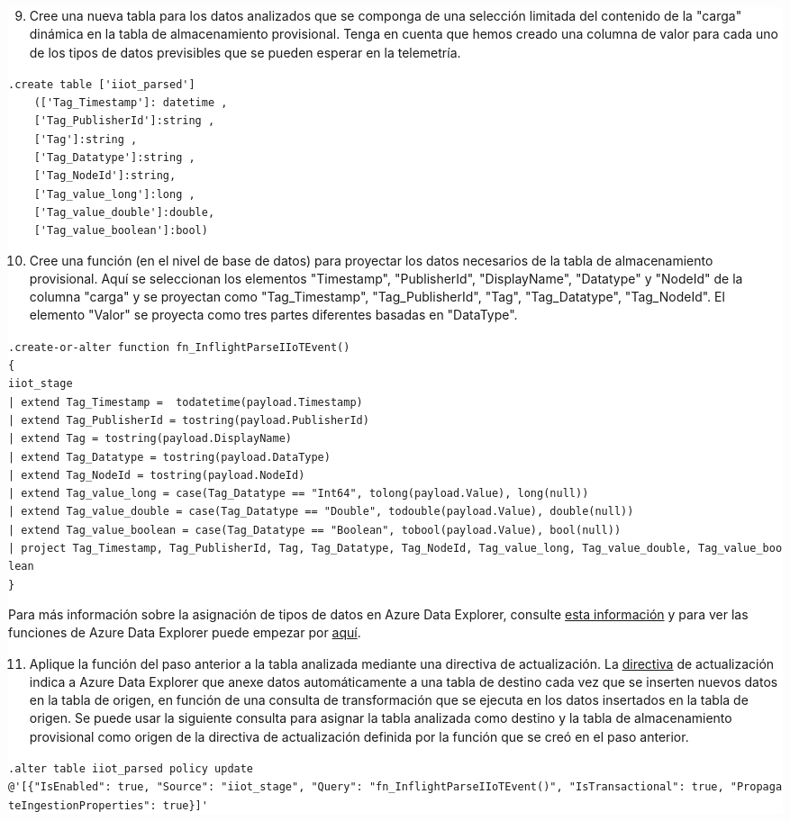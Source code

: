 9. Cree una nueva tabla para los datos analizados que se componga de una selección limitada del contenido de la "carga" dinámica en la tabla de almacenamiento provisional. Tenga en cuenta que hemos creado una columna de valor para cada uno de los tipos de datos previsibles que se pueden esperar en la telemetría.

```
.create table ['iiot_parsed']  
    (['Tag_Timestamp']: datetime ,  
    ['Tag_PublisherId']:string ,  
    ['Tag']:string ,
    ['Tag_Datatype']:string ,  
    ['Tag_NodeId']:string,  
    ['Tag_value_long']:long ,  
    ['Tag_value_double']:double,  
    ['Tag_value_boolean']:bool)
```

10. Cree una función (en el nivel de base de datos) para proyectar los datos necesarios de la tabla de almacenamiento provisional. Aquí se seleccionan los elementos "Timestamp", "PublisherId", "DisplayName", "Datatype" y "NodeId" de la columna "carga" y se proyectan como "Tag_Timestamp", "Tag_PublisherId", "Tag", "Tag_Datatype", "Tag_NodeId". El elemento "Valor" se proyecta como tres partes diferentes basadas en "DataType".

```
.create-or-alter function fn_InflightParseIIoTEvent()
{
iiot_stage
| extend Tag_Timestamp =  todatetime(payload.Timestamp)
| extend Tag_PublisherId = tostring(payload.PublisherId)
| extend Tag = tostring(payload.DisplayName)
| extend Tag_Datatype = tostring(payload.DataType)
| extend Tag_NodeId = tostring(payload.NodeId)
| extend Tag_value_long = case(Tag_Datatype == "Int64", tolong(payload.Value), long(null))
| extend Tag_value_double = case(Tag_Datatype == "Double", todouble(payload.Value), double(null))
| extend Tag_value_boolean = case(Tag_Datatype == "Boolean", tobool(payload.Value), bool(null))
| project Tag_Timestamp, Tag_PublisherId, Tag, Tag_Datatype, Tag_NodeId, Tag_value_long, Tag_value_double, Tag_value_boolean
}
```

Para más información sobre la asignación de tipos de datos en Azure Data Explorer, consulte [esta información](https://docs.microsoft.com/azure/data-explorer/kusto/query/scalar-data-types/dynamic) y para ver las funciones de Azure Data Explorer puede empezar por [aquí](https://docs.microsoft.com/azure/data-explorer/kusto/query/schema-entities/stored-functions).
 
11. Aplique la función del paso anterior a la tabla analizada mediante una directiva de actualización. La [directiva](https://docs.microsoft.com/azure/data-explorer/kusto/management/updatepolicy) de actualización indica a Azure Data Explorer que anexe datos automáticamente a una tabla de destino cada vez que se inserten nuevos datos en la tabla de origen, en función de una consulta de transformación que se ejecuta en los datos insertados en la tabla de origen. Se puede usar la siguiente consulta para asignar la tabla analizada como destino y la tabla de almacenamiento provisional como origen de la directiva de actualización definida por la función que se creó en el paso anterior.

```
.alter table iiot_parsed policy update
@'[{"IsEnabled": true, "Source": "iiot_stage", "Query": "fn_InflightParseIIoTEvent()", "IsTransactional": true, "PropagateIngestionProperties": true}]'
```
